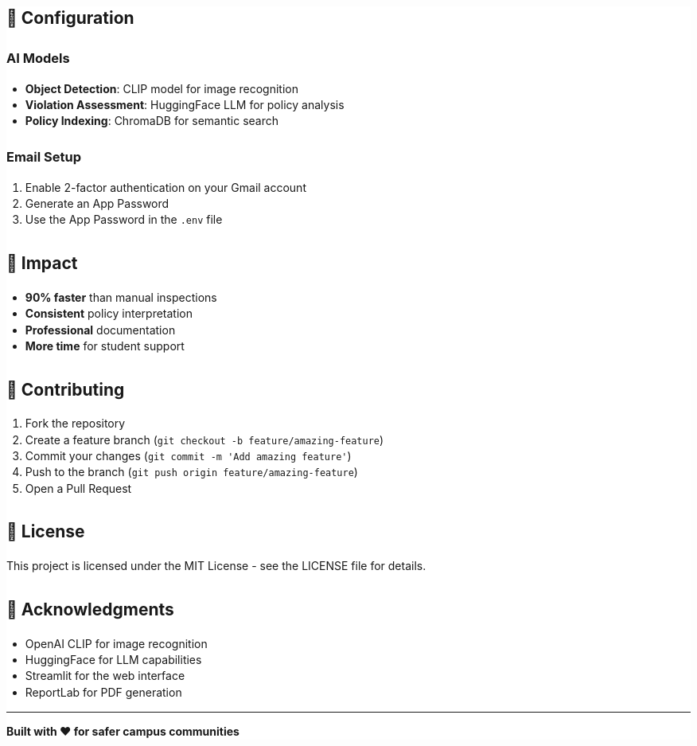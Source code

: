 ## 🔧 Configuration

### AI Models
- **Object Detection**: CLIP model for image recognition
- **Violation Assessment**: HuggingFace LLM for policy analysis
- **Policy Indexing**: ChromaDB for semantic search

### Email Setup
1. Enable 2-factor authentication on your Gmail account
2. Generate an App Password
3. Use the App Password in the `.env` file

## 🎯 Impact

- **90% faster** than manual inspections
- **Consistent** policy interpretation
- **Professional** documentation
- **More time** for student support

## 🤝 Contributing

1. Fork the repository
2. Create a feature branch (`git checkout -b feature/amazing-feature`)
3. Commit your changes (`git commit -m 'Add amazing feature'`)
4. Push to the branch (`git push origin feature/amazing-feature`)
5. Open a Pull Request

## 📄 License

This project is licensed under the MIT License - see the LICENSE file for details.

## 🙏 Acknowledgments

- OpenAI CLIP for image recognition
- HuggingFace for LLM capabilities
- Streamlit for the web interface
- ReportLab for PDF generation

---

**Built with ❤️ for safer campus communities** 